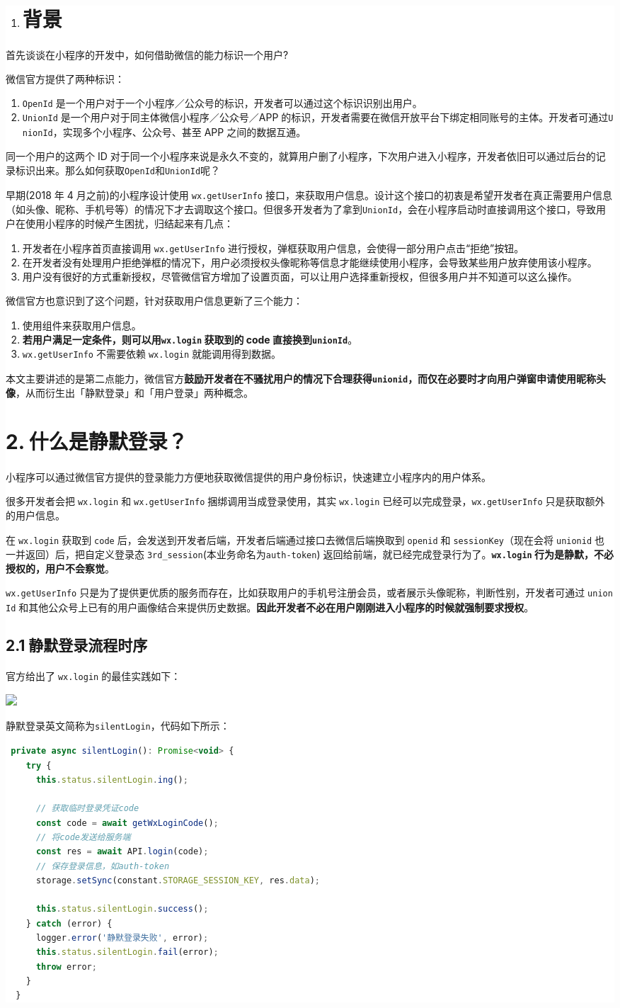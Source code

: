 1. # 背景

首先谈谈在小程序的开发中，如何借助微信的能力标识一个用户?

微信官方提供了两种标识：

1.  `OpenId` 是一个用户对于一个小程序／公众号的标识，开发者可以通过这个标识识别出用户。
2.  `UnionId` 是一个用户对于同主体微信小程序／公众号／APP 的标识，开发者需要在微信开放平台下绑定相同账号的主体。开发者可通过`UnionId`，实现多个小程序、公众号、甚至 APP 之间的数据互通。

同一个用户的这两个 ID 对于同一个小程序来说是永久不变的，就算用户删了小程序，下次用户进入小程序，开发者依旧可以通过后台的记录标识出来。那么如何获取`OpenId`和`UnionId`呢？

早期(2018 年 4 月之前)的小程序设计使用 `wx.getUserInfo` 接口，来获取用户信息。设计这个接口的初衷是希望开发者在真正需要用户信息（如头像、昵称、手机号等）的情况下才去调取这个接口。但很多开发者为了拿到`UnionId`，会在小程序启动时直接调用这个接口，导致用户在使用小程序的时候产生困扰，归结起来有几点：

1.  开发者在小程序首页直接调用 `wx.getUserInfo` 进行授权，弹框获取用户信息，会使得一部分用户点击“拒绝”按钮。
2.  在开发者没有处理用户拒绝弹框的情况下，用户必须授权头像昵称等信息才能继续使用小程序，会导致某些用户放弃使用该小程序。
3.  用户没有很好的方式重新授权，尽管微信官方增加了设置页面，可以让用户选择重新授权，但很多用户并不知道可以这么操作。

微信官方也意识到了这个问题，针对获取用户信息更新了三个能力：

1.  使用组件来获取用户信息。
2.  **若用户满足一定条件，则可以用`wx.login` 获取到的 code 直接换到`unionId`**。
3.  `wx.getUserInfo` 不需要依赖 `wx.login` 就能调用得到数据。

本文主要讲述的是第二点能力，微信官方**鼓励开发者在不骚扰用户的情况下合理获得`unionid`，而仅在必要时才向用户弹窗申请使用昵称头像**，从而衍生出「静默登录」和「用户登录」两种概念。

# 2\. 什么是静默登录？

小程序可以通过微信官方提供的登录能力方便地获取微信提供的用户身份标识，快速建立小程序内的用户体系。

很多开发者会把 `wx.login` 和 `wx.getUserInfo` 捆绑调用当成登录使用，其实 `wx.login` 已经可以完成登录，`wx.getUserInfo` 只是获取额外的用户信息。

在 `wx.login` 获取到 `code` 后，会发送到开发者后端，开发者后端通过接口去微信后端换取到 `openid` 和 `sessionKey`（现在会将 `unionid` 也一并返回）后，把自定义登录态 `3rd_session`(本业务命名为`auth-token`) 返回给前端，就已经完成登录行为了。**`wx.login` 行为是静默，不必授权的，用户不会察觉**。

`wx.getUserInfo` 只是为了提供更优质的服务而存在，比如获取用户的手机号注册会员，或者展示头像昵称，判断性别，开发者可通过 `unionId` 和其他公众号上已有的用户画像结合来提供历史数据。**因此开发者不必在用户刚刚进入小程序的时候就强制要求授权**。

## 2.1 静默登录流程时序

官方给出了 `wx.login` 的最佳实践如下：

![](https://p6-juejin.byteimg.com/tos-cn-i-k3u1fbpfcp/4f3432eb3a924b8eab94538818c8bf0d~tplv-k3u1fbpfcp-watermark.image)

静默登录英文简称为`silentLogin`，代码如下所示：

```javascript
 private async silentLogin(): Promise<void> {
    try {
      this.status.silentLogin.ing();

      // 获取临时登录凭证code
      const code = await getWxLoginCode();
      // 将code发送给服务端
      const res = await API.login(code);
      // 保存登录信息，如auth-token
      storage.setSync(constant.STORAGE_SESSION_KEY, res.data);

      this.status.silentLogin.success();
    } catch (error) {
      logger.error('静默登录失败', error);
      this.status.silentLogin.fail(error);
      throw error;
    }
  }
```
